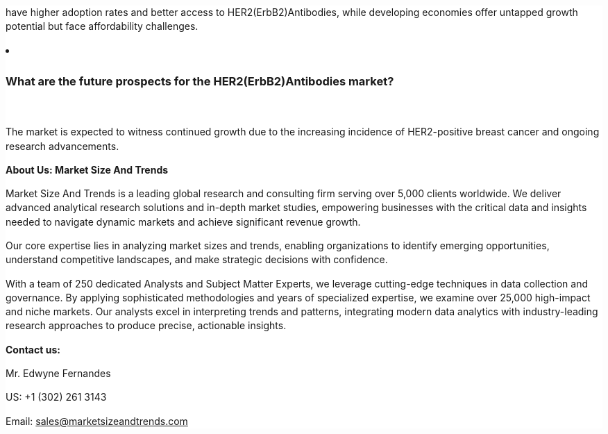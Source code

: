 have higher adoption rates and better access to HER2(ErbB2)Antibodies, while developing economies offer untapped growth potential but face affordability challenges.</p> </li> <li> <h3>What are the future prospects for the HER2(ErbB2)Antibodies market?</h3> <p>&nbsp;</p><p>The market is expected to witness continued growth due to the increasing incidence of HER2-positive breast cancer and ongoing research advancements.</p> </li> </ol> </body></html></p><p><strong>About Us:&nbsp;Market Size And Trends</strong></p><p>Market Size And Trends&nbsp;is a leading global research and consulting firm serving over 5,000 clients worldwide. We deliver advanced analytical research solutions and in-depth market studies, empowering businesses with the critical data and insights needed to navigate dynamic markets and achieve significant revenue growth.</p><p>Our core expertise lies in analyzing market sizes and trends, enabling organizations to identify emerging opportunities, understand competitive landscapes, and make strategic decisions with confidence.</p><p>With a team of 250 dedicated Analysts and Subject Matter Experts, we leverage cutting-edge techniques in data collection and governance. By applying sophisticated methodologies and years of specialized expertise, we examine over 25,000 high-impact and niche markets. Our analysts excel in interpreting trends and patterns, integrating modern data analytics with industry-leading research approaches to produce precise, actionable insights.</p><p><strong>Contact us:</strong></p><p>Mr. Edwyne Fernandes</p><p>US: +1 (302) 261 3143</p><p>Email: <a href="mailto:sales@marketsizeandtrends.com">sales@marketsizeandtrends.com</a>&nbsp;</p>
